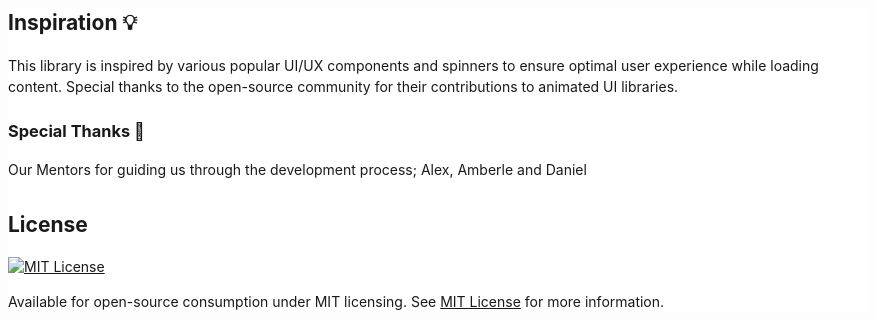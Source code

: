 ## Inspiration 💡

This library is inspired by various popular UI/UX components and spinners to ensure optimal user experience while loading content. Special thanks to the open-source community for their contributions to animated UI libraries.

### Special Thanks 🎉

Our Mentors for guiding us through the development process; Alex, Amberle and Daniel

## License

[![MIT License](https://img.shields.io/badge/License-MIT-green.svg)](https://github.com/DBUG-DINGOES/blob/main/MIT%20License)

Available for open-source consumption under MIT licensing. See [MIT License](https://opensource.org/licenses/MIT) for more information.
